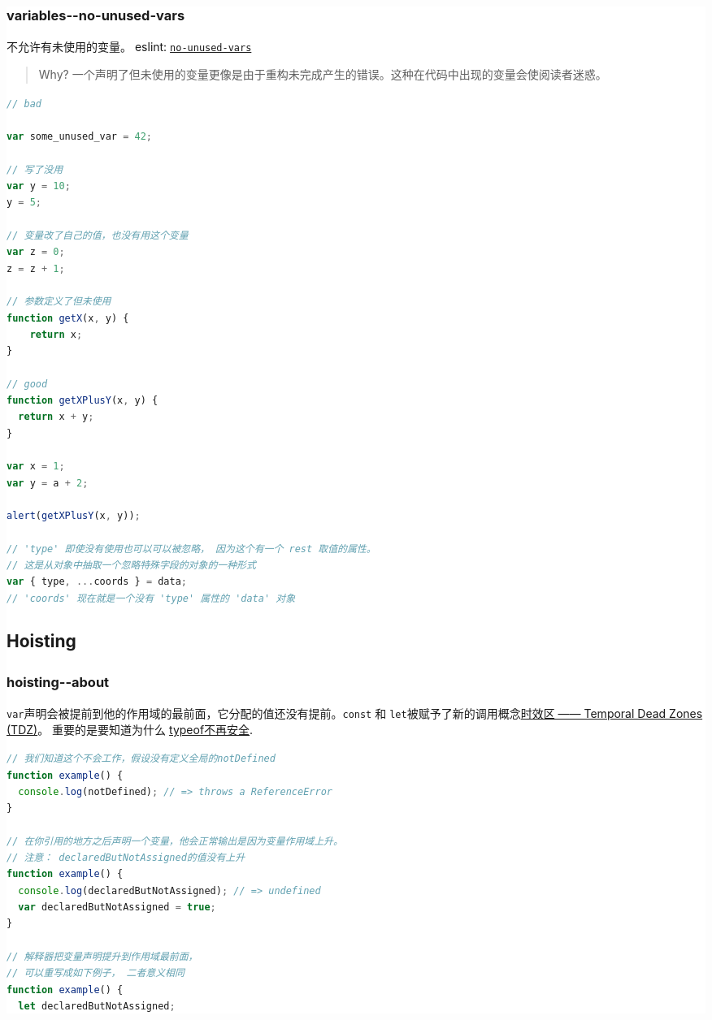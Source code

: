 
### variables--no-unused-vars 
不允许有未使用的变量。 eslint: [`no-unused-vars`](https://eslint.org/docs/rules/no-unused-vars)

> Why? 一个声明了但未使用的变量更像是由于重构未完成产生的错误。这种在代码中出现的变量会使阅读者迷惑。

```javascript
// bad

var some_unused_var = 42;

// 写了没用
var y = 10;
y = 5;

// 变量改了自己的值，也没有用这个变量
var z = 0;
z = z + 1;

// 参数定义了但未使用
function getX(x, y) {
	return x;
}

// good
function getXPlusY(x, y) {
  return x + y;
}

var x = 1;
var y = a + 2;

alert(getXPlusY(x, y));

// 'type' 即使没有使用也可以可以被忽略， 因为这个有一个 rest 取值的属性。
// 这是从对象中抽取一个忽略特殊字段的对象的一种形式
var { type, ...coords } = data;
// 'coords' 现在就是一个没有 'type' 属性的 'data' 对象
```



## Hoisting
### hoisting--about
`var`声明会被提前到他的作用域的最前面，它分配的值还没有提前。`const` 和 `let`被赋予了新的调用概念[时效区 —— Temporal Dead Zones (TDZ)](https://developer.mozilla.org/en-US/docs/Web/JavaScript/Reference/Statements/let#Temporal_dead_zone_and_errors_with_let)。  重要的是要知道为什么 [typeof不再安全](http://es-discourse.com/t/why-typeof-is-no-longer-safe/15).

```javascript
// 我们知道这个不会工作，假设没有定义全局的notDefined
function example() {
  console.log(notDefined); // => throws a ReferenceError
}

// 在你引用的地方之后声明一个变量，他会正常输出是因为变量作用域上升。
// 注意： declaredButNotAssigned的值没有上升
function example() {
  console.log(declaredButNotAssigned); // => undefined
  var declaredButNotAssigned = true;
}

// 解释器把变量声明提升到作用域最前面，
// 可以重写成如下例子， 二者意义相同
function example() {
  let declaredButNotAssigned;
```